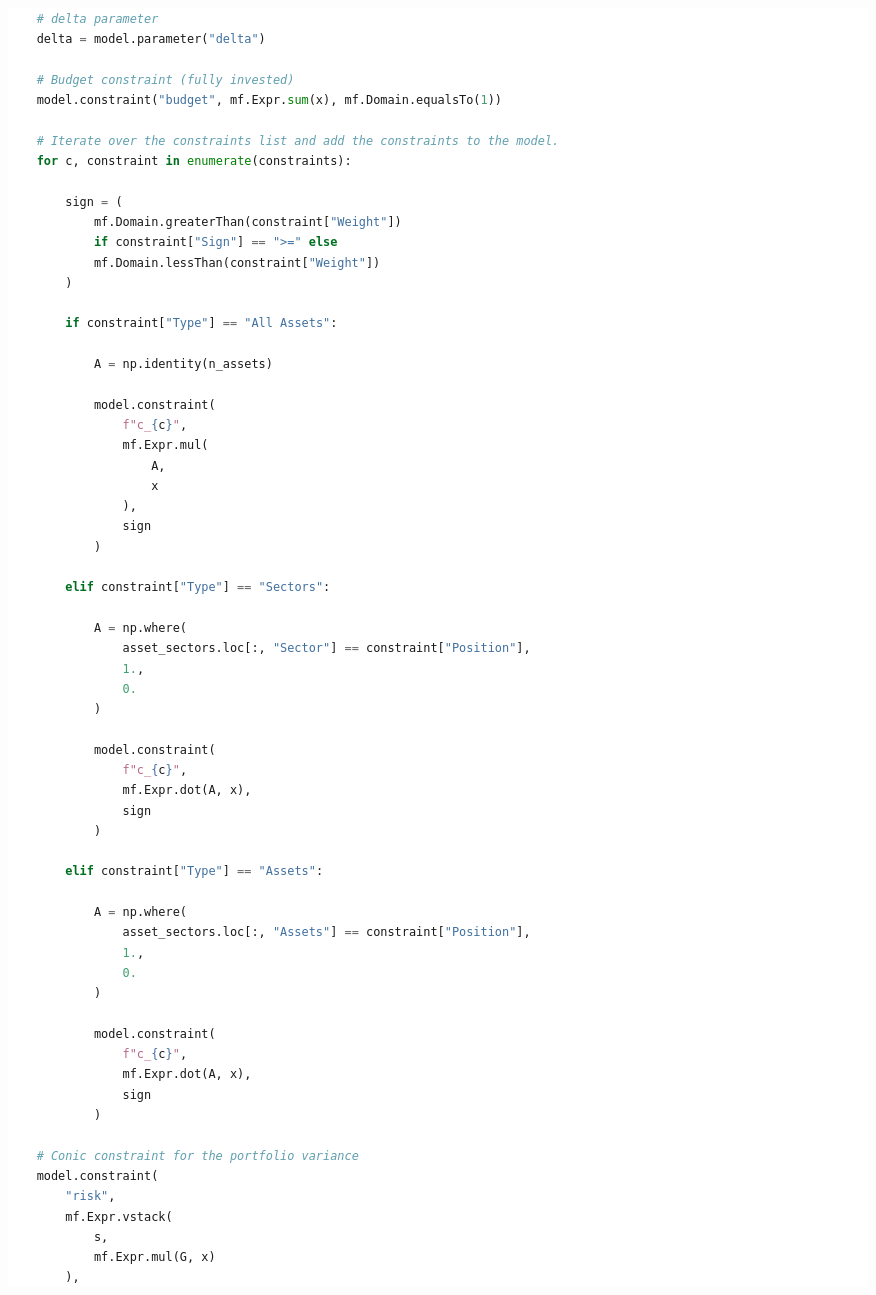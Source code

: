```python
    # delta parameter
    delta = model.parameter("delta")

    # Budget constraint (fully invested)
    model.constraint("budget", mf.Expr.sum(x), mf.Domain.equalsTo(1))

    # Iterate over the constraints list and add the constraints to the model.
    for c, constraint in enumerate(constraints):

        sign = (
            mf.Domain.greaterThan(constraint["Weight"]) 
            if constraint["Sign"] == ">=" else 
            mf.Domain.lessThan(constraint["Weight"])
        )

        if constraint["Type"] == "All Assets":

            A = np.identity(n_assets)

            model.constraint(
                f"c_{c}", 
                mf.Expr.mul(
                    A,
                    x
                ), 
                sign
            )
        
        elif constraint["Type"] == "Sectors":

            A = np.where(
                asset_sectors.loc[:, "Sector"] == constraint["Position"], 
                1., 
                0.
            )

            model.constraint(
                f"c_{c}",
                mf.Expr.dot(A, x),
                sign
            )
        
        elif constraint["Type"] == "Assets":

            A = np.where(
                asset_sectors.loc[:, "Assets"] == constraint["Position"], 
                1., 
                0.
            )

            model.constraint(
                f"c_{c}",
                mf.Expr.dot(A, x),
                sign
            )
        
    # Conic constraint for the portfolio variance
    model.constraint(
        "risk", 
        mf.Expr.vstack(
            s, 
            mf.Expr.mul(G, x)
        ), 
```